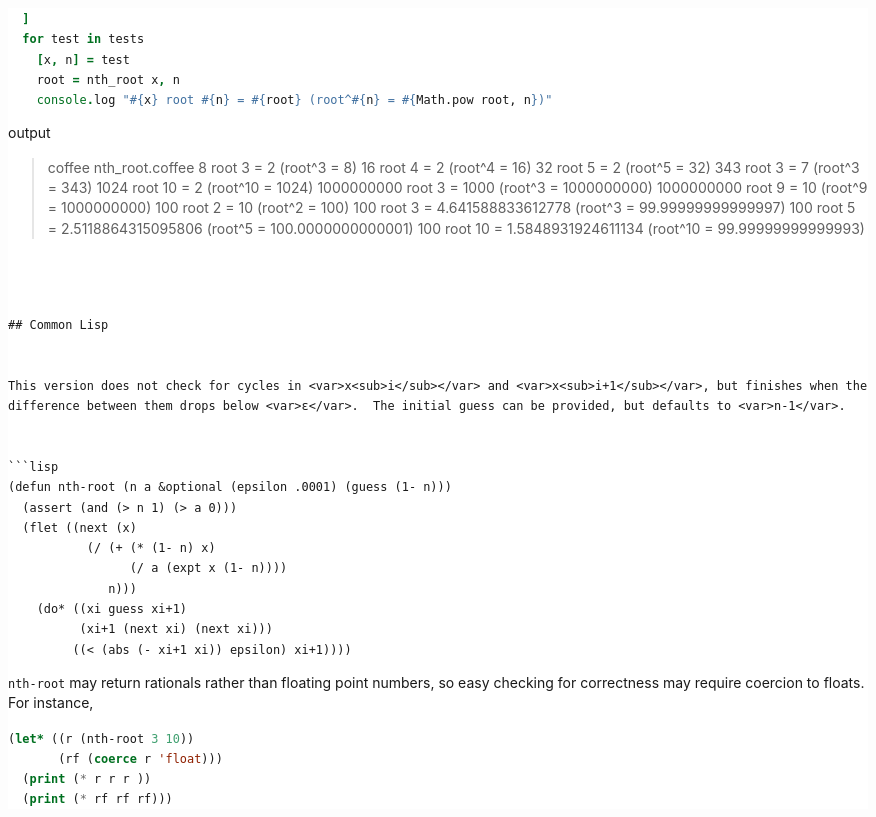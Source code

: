 ```coffeescript
  ]
  for test in tests
    [x, n] = test
    root = nth_root x, n
    console.log "#{x} root #{n} = #{root} (root^#{n} = #{Math.pow root, n})"

```

output
<lang>
> coffee nth_root.coffee
8 root 3 = 2 (root^3 = 8)
16 root 4 = 2 (root^4 = 16)
32 root 5 = 2 (root^5 = 32)
343 root 3 = 7 (root^3 = 343)
1024 root 10 = 2 (root^10 = 1024)
1000000000 root 3 = 1000 (root^3 = 1000000000)
1000000000 root 9 = 10 (root^9 = 1000000000)
100 root 2 = 10 (root^2 = 100)
100 root 3 = 4.641588833612778 (root^3 = 99.99999999999997)
100 root 5 = 2.5118864315095806 (root^5 = 100.0000000000001)
100 root 10 = 1.5848931924611134 (root^10 = 99.99999999999993)

```



## Common Lisp


This version does not check for cycles in <var>x<sub>i</sub></var> and <var>x<sub>i+1</sub></var>, but finishes when the difference between them drops below <var>ε</var>.  The initial guess can be provided, but defaults to <var>n-1</var>.


```lisp
(defun nth-root (n a &optional (epsilon .0001) (guess (1- n)))
  (assert (and (> n 1) (> a 0)))
  (flet ((next (x)
           (/ (+ (* (1- n) x)
                 (/ a (expt x (1- n))))
              n)))
    (do* ((xi guess xi+1)
          (xi+1 (next xi) (next xi)))
         ((< (abs (- xi+1 xi)) epsilon) xi+1))))
```


<code>nth-root</code> may return rationals rather than floating point numbers, so easy checking for correctness may require coercion to floats.  For instance,


```lisp
(let* ((r (nth-root 3 10))
       (rf (coerce r 'float)))
  (print (* r r r ))
  (print (* rf rf rf)))
```
